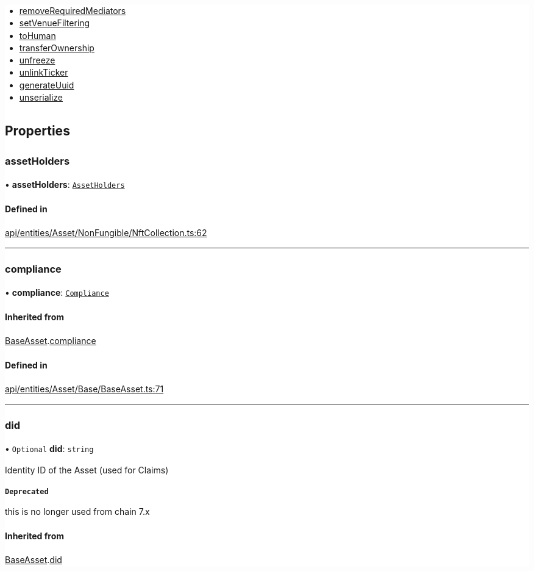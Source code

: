 - [removeRequiredMediators](../wiki/api.entities.Asset.NonFungible.NftCollection.NftCollection#removerequiredmediators)
- [setVenueFiltering](../wiki/api.entities.Asset.NonFungible.NftCollection.NftCollection#setvenuefiltering)
- [toHuman](../wiki/api.entities.Asset.NonFungible.NftCollection.NftCollection#tohuman)
- [transferOwnership](../wiki/api.entities.Asset.NonFungible.NftCollection.NftCollection#transferownership)
- [unfreeze](../wiki/api.entities.Asset.NonFungible.NftCollection.NftCollection#unfreeze)
- [unlinkTicker](../wiki/api.entities.Asset.NonFungible.NftCollection.NftCollection#unlinkticker)
- [generateUuid](../wiki/api.entities.Asset.NonFungible.NftCollection.NftCollection#generateuuid)
- [unserialize](../wiki/api.entities.Asset.NonFungible.NftCollection.NftCollection#unserialize)

## Properties

### assetHolders

• **assetHolders**: [`AssetHolders`](../wiki/api.entities.Asset.NonFungible.AssetHolders.AssetHolders)

#### Defined in

[api/entities/Asset/NonFungible/NftCollection.ts:62](https://github.com/PolymeshAssociation/polymesh-sdk/blob/9a8715021/src/api/entities/Asset/NonFungible/NftCollection.ts#L62)

___

### compliance

• **compliance**: [`Compliance`](../wiki/api.entities.Asset.Base.Compliance.Compliance)

#### Inherited from

[BaseAsset](../wiki/api.entities.Asset.Base.BaseAsset.BaseAsset).[compliance](../wiki/api.entities.Asset.Base.BaseAsset.BaseAsset#compliance)

#### Defined in

[api/entities/Asset/Base/BaseAsset.ts:71](https://github.com/PolymeshAssociation/polymesh-sdk/blob/9a8715021/src/api/entities/Asset/Base/BaseAsset.ts#L71)

___

### did

• `Optional` **did**: `string`

Identity ID of the Asset (used for Claims)

**`Deprecated`**

this is no longer used from chain 7.x

#### Inherited from

[BaseAsset](../wiki/api.entities.Asset.Base.BaseAsset.BaseAsset).[did](../wiki/api.entities.Asset.Base.BaseAsset.BaseAsset#did)
